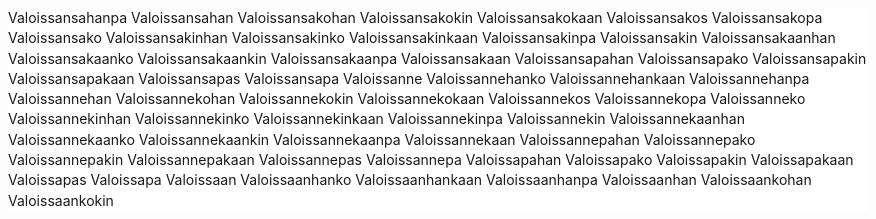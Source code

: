 Valoissansahanpa
Valoissansahan
Valoissansakohan
Valoissansakokin
Valoissansakokaan
Valoissansakos
Valoissansakopa
Valoissansako
Valoissansakinhan
Valoissansakinko
Valoissansakinkaan
Valoissansakinpa
Valoissansakin
Valoissansakaanhan
Valoissansakaanko
Valoissansakaankin
Valoissansakaanpa
Valoissansakaan
Valoissansapahan
Valoissansapako
Valoissansapakin
Valoissansapakaan
Valoissansapas
Valoissansapa
Valoissanne
Valoissannehanko
Valoissannehankaan
Valoissannehanpa
Valoissannehan
Valoissannekohan
Valoissannekokin
Valoissannekokaan
Valoissannekos
Valoissannekopa
Valoissanneko
Valoissannekinhan
Valoissannekinko
Valoissannekinkaan
Valoissannekinpa
Valoissannekin
Valoissannekaanhan
Valoissannekaanko
Valoissannekaankin
Valoissannekaanpa
Valoissannekaan
Valoissannepahan
Valoissannepako
Valoissannepakin
Valoissannepakaan
Valoissannepas
Valoissannepa
Valoissapahan
Valoissapako
Valoissapakin
Valoissapakaan
Valoissapas
Valoissapa
Valoissaan
Valoissaanhanko
Valoissaanhankaan
Valoissaanhanpa
Valoissaanhan
Valoissaankohan
Valoissaankokin